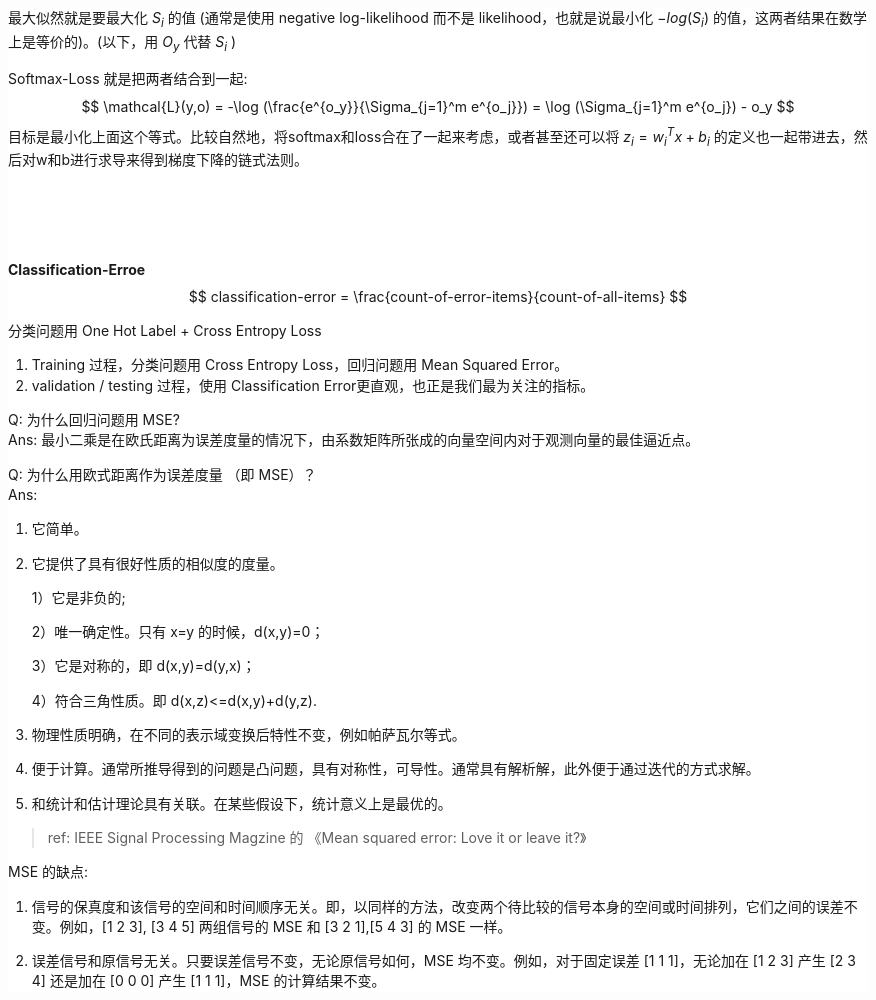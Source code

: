 最大似然就是要最大化 $S_i$ 的值 (通常是使用 negative log-likelihood 而不是 likelihood，也就是说最小化 $−log(S_i)$ 的值，这两者结果在数学上是等价的)。(以下，用 $O_y$ 代替 $S_i$ )

Softmax-Loss 就是把两者结合到一起:
$$
\mathcal{L}(y,o) = -\log (\frac{e^{o_y}}{\Sigma_{j=1}^m e^{o_j}}) = \log (\Sigma_{j=1}^m e^{o_j}) - o_y
$$
目标是最小化上面这个等式。比较自然地，将softmax和loss合在了一起来考虑，或者甚至还可以将 $z_i=w^T_ix+b_i$ 的定义也一起带进去，然后对w和b进行求导来得到梯度下降的链式法则。


<br/>
<br/>
<br/>

**Classification-Erroe**
$$
classification-error = \frac{count-of-error-items}{count-of-all-items}
$$

分类问题用 One Hot Label + Cross Entropy Loss
1. Training 过程，分类问题用 Cross Entropy Loss，回归问题用 Mean Squared Error。
2. validation / testing 过程，使用 Classification Error更直观，也正是我们最为关注的指标。


Q: 为什么回归问题用 MSE?  
Ans: 最小二乘是在欧氏距离为误差度量的情况下，由系数矩阵所张成的向量空间内对于观测向量的最佳逼近点。



Q: 为什么用欧式距离作为误差度量 （即 MSE）？  
Ans: 
1. 它简单。

2. 它提供了具有很好性质的相似度的度量。

    1）它是非负的;

    2）唯一确定性。只有 x=y 的时候，d(x,y)=0；

    3）它是对称的，即 d(x,y)=d(y,x)；

    4）符合三角性质。即 d(x,z)<=d(x,y)+d(y,z).

3. 物理性质明确，在不同的表示域变换后特性不变，例如帕萨瓦尔等式。

4. 便于计算。通常所推导得到的问题是凸问题，具有对称性，可导性。通常具有解析解，此外便于通过迭代的方式求解。

5. 和统计和估计理论具有关联。在某些假设下，统计意义上是最优的。


> ref: IEEE Signal Processing Magzine 的 《Mean squared error: Love it or leave it?》

MSE 的缺点:
1. 信号的保真度和该信号的空间和时间顺序无关。即，以同样的方法，改变两个待比较的信号本身的空间或时间排列，它们之间的误差不变。例如，[1 2 3], [3 4 5] 两组信号的 MSE 和 [3 2 1],[5 4 3] 的 MSE 一样。

2. 误差信号和原信号无关。只要误差信号不变，无论原信号如何，MSE 均不变。例如，对于固定误差 [1 1 1]，无论加在 [1 2 3] 产生 [2 3 4] 还是加在 [0 0 0] 产生 [1 1 1]，MSE 的计算结果不变。
